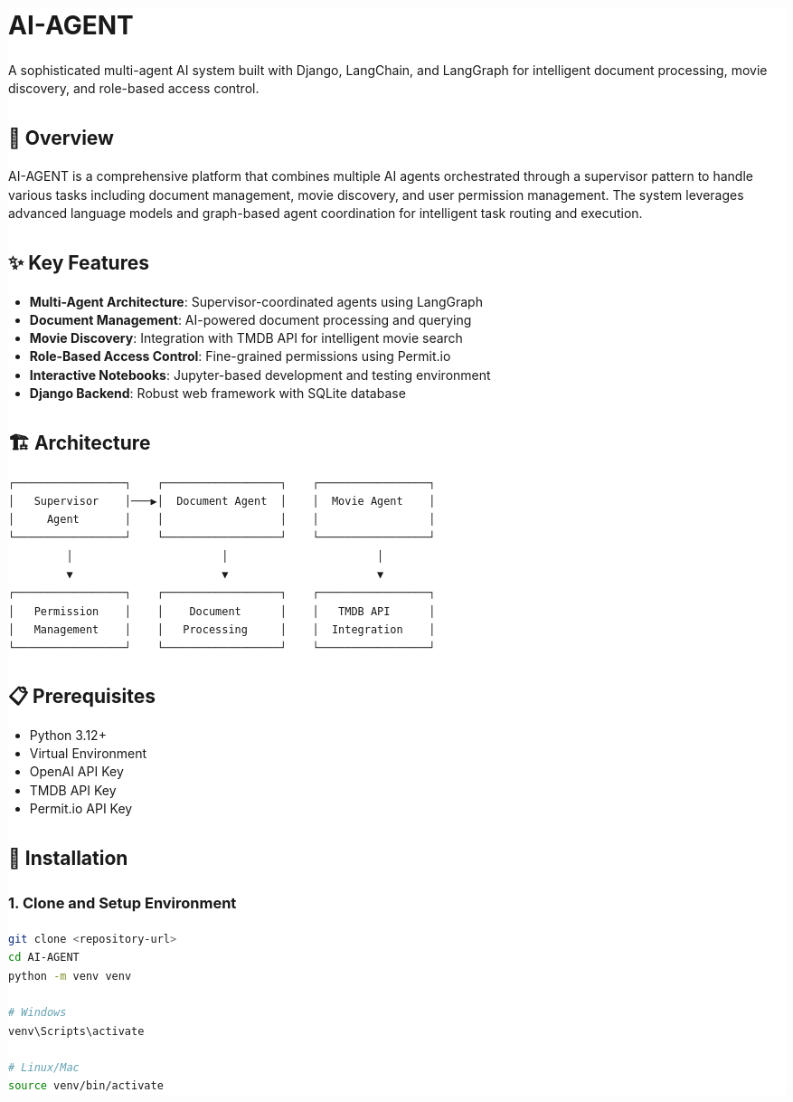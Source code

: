 # AI-AGENT

A sophisticated multi-agent AI system built with Django, LangChain, and LangGraph for intelligent document processing, movie discovery, and role-based access control.

## 🎯 Overview

AI-AGENT is a comprehensive platform that combines multiple AI agents orchestrated through a supervisor pattern to handle various tasks including document management, movie discovery, and user permission management. The system leverages advanced language models and graph-based agent coordination for intelligent task routing and execution.

## ✨ Key Features

- **Multi-Agent Architecture**: Supervisor-coordinated agents using LangGraph
- **Document Management**: AI-powered document processing and querying
- **Movie Discovery**: Integration with TMDB API for intelligent movie search
- **Role-Based Access Control**: Fine-grained permissions using Permit.io
- **Interactive Notebooks**: Jupyter-based development and testing environment
- **Django Backend**: Robust web framework with SQLite database

## 🏗️ Architecture

```
┌─────────────────┐    ┌──────────────────┐    ┌─────────────────┐
│   Supervisor    │───▶│  Document Agent  │    │  Movie Agent    │
│     Agent       │    │                  │    │                 │
└─────────────────┘    └──────────────────┘    └─────────────────┘
         │                       │                       │
         ▼                       ▼                       ▼
┌─────────────────┐    ┌──────────────────┐    ┌─────────────────┐
│   Permission    │    │    Document      │    │   TMDB API      │
│   Management    │    │   Processing     │    │  Integration    │
└─────────────────┘    └──────────────────┘    └─────────────────┘
```

## 📋 Prerequisites

- Python 3.12+
- Virtual Environment
- OpenAI API Key
- TMDB API Key
- Permit.io API Key

## 🚀 Installation

### 1. Clone and Setup Environment

```bash
git clone <repository-url>
cd AI-AGENT
python -m venv venv

# Windows
venv\Scripts\activate

# Linux/Mac
source venv/bin/activate
```
